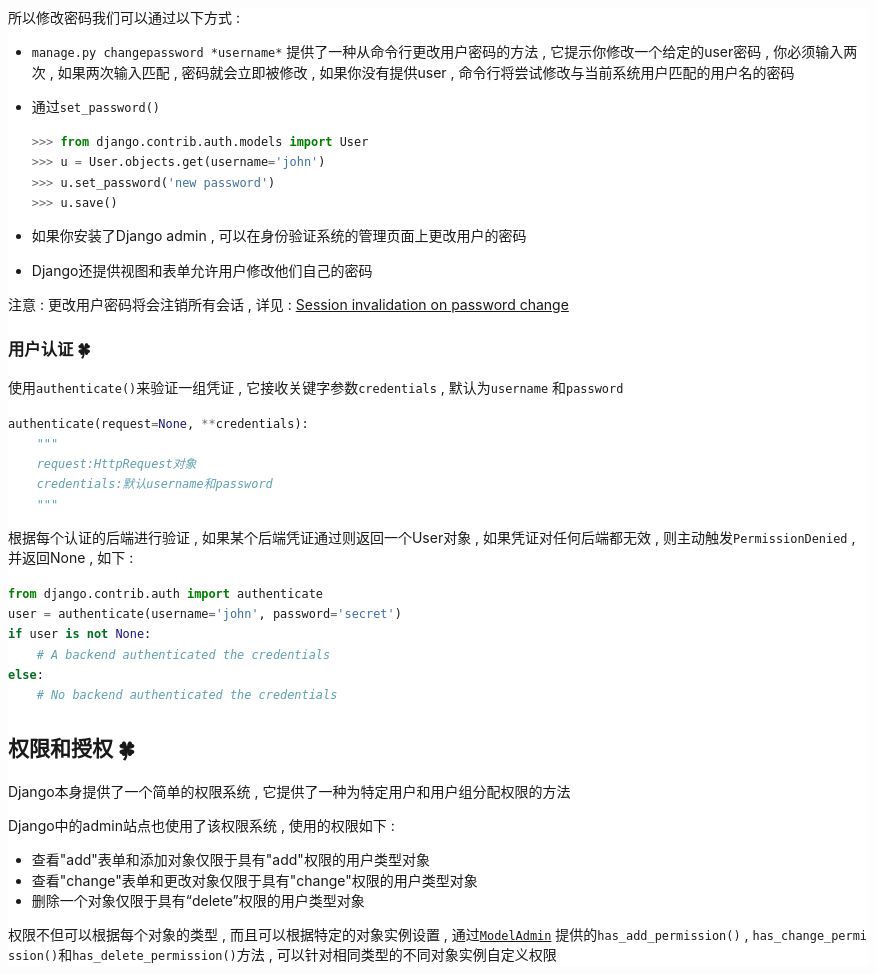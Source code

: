 所以修改密码我们可以通过以下方式 : 

- `manage.py changepassword *username*` 提供了一种从命令行更改用户密码的方法 , 它提示你修改一个给定的user密码 , 你必须输入两次 , 如果两次输入匹配 , 密码就会立即被修改 , 如果你没有提供user , 命令行将尝试修改与当前系统用户匹配的用户名的密码

- 通过`set_password()` 

  ```python
  >>> from django.contrib.auth.models import User
  >>> u = User.objects.get(username='john')
  >>> u.set_password('new password')
  >>> u.save()
  ```

- 如果你安装了Django admin , 可以在身份验证系统的管理页面上更改用户的密码

- Django还提供视图和表单允许用户修改他们自己的密码

注意 : 更改用户密码将会注销所有会话 , 详见 :  [Session invalidation on password change](https://docs.djangoproject.com/en/1.11/topics/auth/default/#session-invalidation-on-password-change)   

### 用户认证  🍀

使用`authenticate()`来验证一组凭证 , 它接收关键字参数`credentials`  , 默认为`username` 和`password` 

```python
authenticate(request=None, **credentials):
    """
    request:HttpRequest对象
    credentials:默认username和password
    """
```

根据每个认证的后端进行验证 , 如果某个后端凭证通过则返回一个User对象 , 如果凭证对任何后端都无效 , 则主动触发`PermissionDenied`  , 并返回None , 如下 : 

```python
from django.contrib.auth import authenticate
user = authenticate(username='john', password='secret')
if user is not None:
    # A backend authenticated the credentials
else:
    # No backend authenticated the credentials
```

 ## 权限和授权  🍀

Django本身提供了一个简单的权限系统 , 它提供了一种为特定用户和用户组分配权限的方法

Django中的admin站点也使用了该权限系统 , 使用的权限如下 : 

- 查看"add"表单和添加对象仅限于具有"add"权限的用户类型对象
- 查看"change"表单和更改对象仅限于具有"change"权限的用户类型对象
- 删除一个对象仅限于具有“delete”权限的用户类型对象

权限不但可以根据每个对象的类型 , 而且可以根据特定的对象实例设置 , 通过[`ModelAdmin`](https://docs.djangoproject.com/en/1.11/ref/contrib/admin/#django.contrib.admin.ModelAdmin) 提供的`has_add_permission()` , `has_change_permission()`和`has_delete_permission()`方法 , 可以针对相同类型的不同对象实例自定义权限

